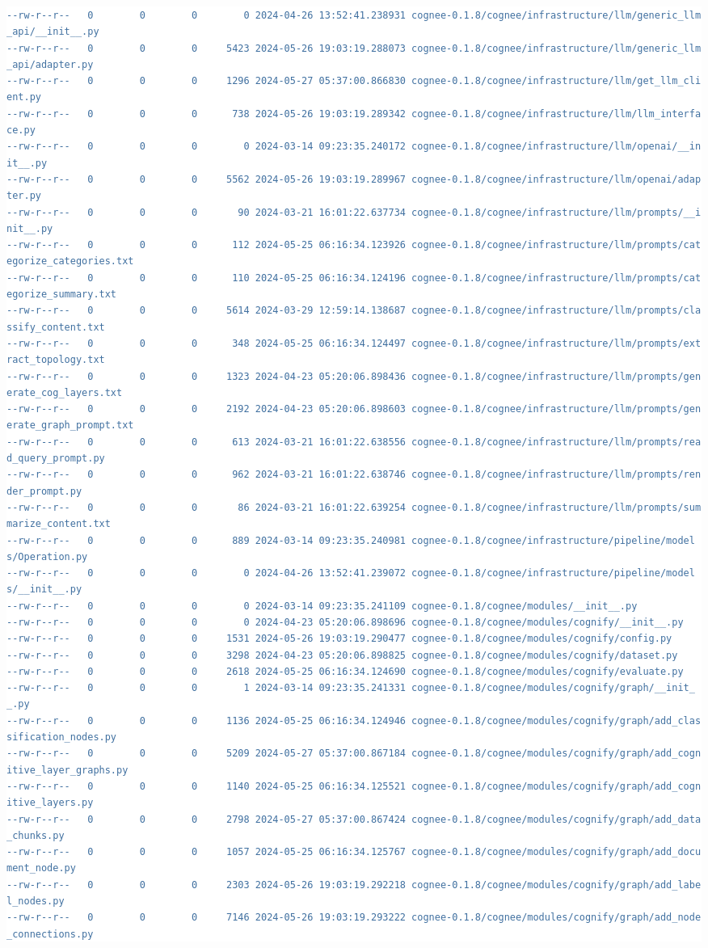 ```diff
--rw-r--r--   0        0        0        0 2024-04-26 13:52:41.238931 cognee-0.1.8/cognee/infrastructure/llm/generic_llm_api/__init__.py
--rw-r--r--   0        0        0     5423 2024-05-26 19:03:19.288073 cognee-0.1.8/cognee/infrastructure/llm/generic_llm_api/adapter.py
--rw-r--r--   0        0        0     1296 2024-05-27 05:37:00.866830 cognee-0.1.8/cognee/infrastructure/llm/get_llm_client.py
--rw-r--r--   0        0        0      738 2024-05-26 19:03:19.289342 cognee-0.1.8/cognee/infrastructure/llm/llm_interface.py
--rw-r--r--   0        0        0        0 2024-03-14 09:23:35.240172 cognee-0.1.8/cognee/infrastructure/llm/openai/__init__.py
--rw-r--r--   0        0        0     5562 2024-05-26 19:03:19.289967 cognee-0.1.8/cognee/infrastructure/llm/openai/adapter.py
--rw-r--r--   0        0        0       90 2024-03-21 16:01:22.637734 cognee-0.1.8/cognee/infrastructure/llm/prompts/__init__.py
--rw-r--r--   0        0        0      112 2024-05-25 06:16:34.123926 cognee-0.1.8/cognee/infrastructure/llm/prompts/categorize_categories.txt
--rw-r--r--   0        0        0      110 2024-05-25 06:16:34.124196 cognee-0.1.8/cognee/infrastructure/llm/prompts/categorize_summary.txt
--rw-r--r--   0        0        0     5614 2024-03-29 12:59:14.138687 cognee-0.1.8/cognee/infrastructure/llm/prompts/classify_content.txt
--rw-r--r--   0        0        0      348 2024-05-25 06:16:34.124497 cognee-0.1.8/cognee/infrastructure/llm/prompts/extract_topology.txt
--rw-r--r--   0        0        0     1323 2024-04-23 05:20:06.898436 cognee-0.1.8/cognee/infrastructure/llm/prompts/generate_cog_layers.txt
--rw-r--r--   0        0        0     2192 2024-04-23 05:20:06.898603 cognee-0.1.8/cognee/infrastructure/llm/prompts/generate_graph_prompt.txt
--rw-r--r--   0        0        0      613 2024-03-21 16:01:22.638556 cognee-0.1.8/cognee/infrastructure/llm/prompts/read_query_prompt.py
--rw-r--r--   0        0        0      962 2024-03-21 16:01:22.638746 cognee-0.1.8/cognee/infrastructure/llm/prompts/render_prompt.py
--rw-r--r--   0        0        0       86 2024-03-21 16:01:22.639254 cognee-0.1.8/cognee/infrastructure/llm/prompts/summarize_content.txt
--rw-r--r--   0        0        0      889 2024-03-14 09:23:35.240981 cognee-0.1.8/cognee/infrastructure/pipeline/models/Operation.py
--rw-r--r--   0        0        0        0 2024-04-26 13:52:41.239072 cognee-0.1.8/cognee/infrastructure/pipeline/models/__init__.py
--rw-r--r--   0        0        0        0 2024-03-14 09:23:35.241109 cognee-0.1.8/cognee/modules/__init__.py
--rw-r--r--   0        0        0        0 2024-04-23 05:20:06.898696 cognee-0.1.8/cognee/modules/cognify/__init__.py
--rw-r--r--   0        0        0     1531 2024-05-26 19:03:19.290477 cognee-0.1.8/cognee/modules/cognify/config.py
--rw-r--r--   0        0        0     3298 2024-04-23 05:20:06.898825 cognee-0.1.8/cognee/modules/cognify/dataset.py
--rw-r--r--   0        0        0     2618 2024-05-25 06:16:34.124690 cognee-0.1.8/cognee/modules/cognify/evaluate.py
--rw-r--r--   0        0        0        1 2024-03-14 09:23:35.241331 cognee-0.1.8/cognee/modules/cognify/graph/__init__.py
--rw-r--r--   0        0        0     1136 2024-05-25 06:16:34.124946 cognee-0.1.8/cognee/modules/cognify/graph/add_classification_nodes.py
--rw-r--r--   0        0        0     5209 2024-05-27 05:37:00.867184 cognee-0.1.8/cognee/modules/cognify/graph/add_cognitive_layer_graphs.py
--rw-r--r--   0        0        0     1140 2024-05-25 06:16:34.125521 cognee-0.1.8/cognee/modules/cognify/graph/add_cognitive_layers.py
--rw-r--r--   0        0        0     2798 2024-05-27 05:37:00.867424 cognee-0.1.8/cognee/modules/cognify/graph/add_data_chunks.py
--rw-r--r--   0        0        0     1057 2024-05-25 06:16:34.125767 cognee-0.1.8/cognee/modules/cognify/graph/add_document_node.py
--rw-r--r--   0        0        0     2303 2024-05-26 19:03:19.292218 cognee-0.1.8/cognee/modules/cognify/graph/add_label_nodes.py
--rw-r--r--   0        0        0     7146 2024-05-26 19:03:19.293222 cognee-0.1.8/cognee/modules/cognify/graph/add_node_connections.py
```